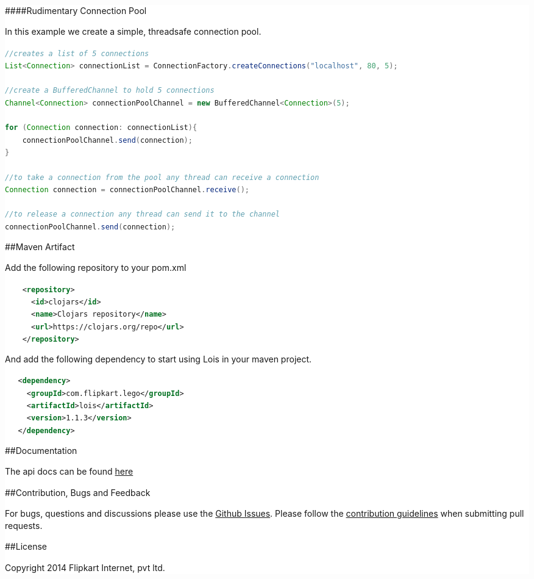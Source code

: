 ####Rudimentary Connection Pool

In this example we create a simple, threadsafe connection pool.

```java
//creates a list of 5 connections
List<Connection> connectionList = ConnectionFactory.createConnections("localhost", 80, 5);

//create a BufferedChannel to hold 5 connections
Channel<Connection> connectionPoolChannel = new BufferedChannel<Connection>(5);

for (Connection connection: connectionList){
    connectionPoolChannel.send(connection);
}

//to take a connection from the pool any thread can receive a connection
Connection connection = connectionPoolChannel.receive();

//to release a connection any thread can send it to the channel
connectionPoolChannel.send(connection);
```

##Maven Artifact

Add the following repository to your pom.xml

```xml
    <repository>
      <id>clojars</id>
      <name>Clojars repository</name>
      <url>https://clojars.org/repo</url>
    </repository>
```

And add the following dependency to start using Lois in your maven project.

```xml
   <dependency>
     <groupId>com.flipkart.lego</groupId>
     <artifactId>lois</artifactId>
     <version>1.1.3</version>
   </dependency>
```

##Documentation

The api docs can be found [here](http://flipkart-incubator.github.io/Lois/javadoc/index.html)

##Contribution, Bugs and Feedback

For bugs, questions and discussions please use the [Github Issues](https://github.com/flipkart-incubator/Lois/issues).
Please follow the [contribution guidelines](https://github.com/flipkart-incubator/Lois/blob/master/CONTRIBUTING.md) when submitting pull requests.

##License

Copyright 2014 Flipkart Internet, pvt ltd.
